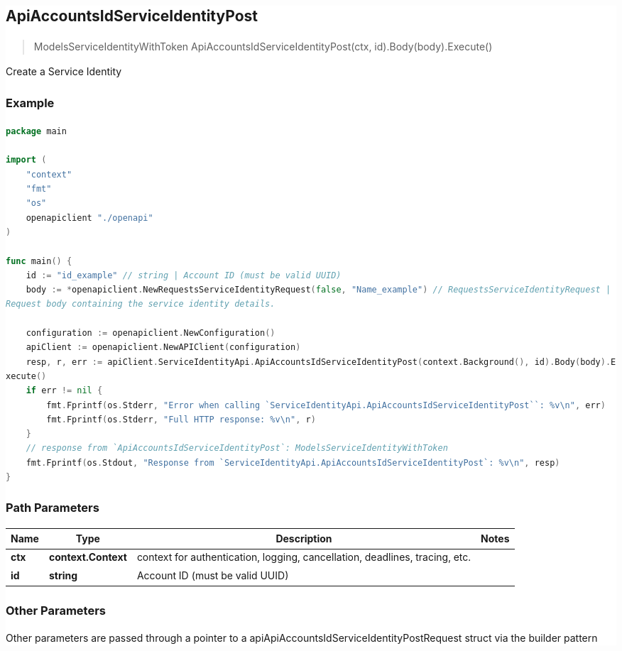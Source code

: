 
## ApiAccountsIdServiceIdentityPost

> ModelsServiceIdentityWithToken ApiAccountsIdServiceIdentityPost(ctx, id).Body(body).Execute()

Create a Service Identity



### Example

```go
package main

import (
    "context"
    "fmt"
    "os"
    openapiclient "./openapi"
)

func main() {
    id := "id_example" // string | Account ID (must be valid UUID)
    body := *openapiclient.NewRequestsServiceIdentityRequest(false, "Name_example") // RequestsServiceIdentityRequest | Request body containing the service identity details.

    configuration := openapiclient.NewConfiguration()
    apiClient := openapiclient.NewAPIClient(configuration)
    resp, r, err := apiClient.ServiceIdentityApi.ApiAccountsIdServiceIdentityPost(context.Background(), id).Body(body).Execute()
    if err != nil {
        fmt.Fprintf(os.Stderr, "Error when calling `ServiceIdentityApi.ApiAccountsIdServiceIdentityPost``: %v\n", err)
        fmt.Fprintf(os.Stderr, "Full HTTP response: %v\n", r)
    }
    // response from `ApiAccountsIdServiceIdentityPost`: ModelsServiceIdentityWithToken
    fmt.Fprintf(os.Stdout, "Response from `ServiceIdentityApi.ApiAccountsIdServiceIdentityPost`: %v\n", resp)
}
```

### Path Parameters


Name | Type | Description  | Notes
------------- | ------------- | ------------- | -------------
**ctx** | **context.Context** | context for authentication, logging, cancellation, deadlines, tracing, etc.
**id** | **string** | Account ID (must be valid UUID) | 

### Other Parameters

Other parameters are passed through a pointer to a apiApiAccountsIdServiceIdentityPostRequest struct via the builder pattern
